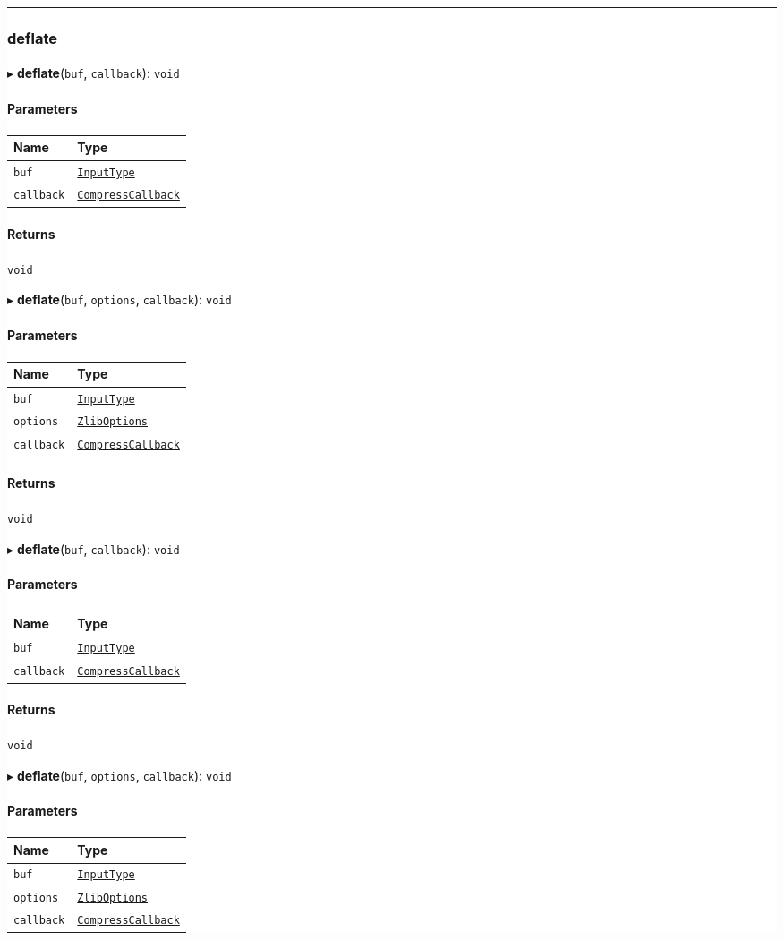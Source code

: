 ___

### deflate

▸ **deflate**(`buf`, `callback`): `void`

#### Parameters

| Name | Type |
| :------ | :------ |
| `buf` | [`InputType`](https://github.com/oven-sh/bun-types/blob/master/api-docs/modules/zlib_.md#inputtype) |
| `callback` | [`CompressCallback`](https://github.com/oven-sh/bun-types/blob/master/api-docs/modules/zlib_.md#compresscallback) |

#### Returns

`void`

▸ **deflate**(`buf`, `options`, `callback`): `void`

#### Parameters

| Name | Type |
| :------ | :------ |
| `buf` | [`InputType`](https://github.com/oven-sh/bun-types/blob/master/api-docs/modules/zlib_.md#inputtype) |
| `options` | [`ZlibOptions`](https://github.com/oven-sh/bun-types/blob/master/api-docs/interfaces/zlib_.ZlibOptions.md) |
| `callback` | [`CompressCallback`](https://github.com/oven-sh/bun-types/blob/master/api-docs/modules/zlib_.md#compresscallback) |

#### Returns

`void`

▸ **deflate**(`buf`, `callback`): `void`

#### Parameters

| Name | Type |
| :------ | :------ |
| `buf` | [`InputType`](https://github.com/oven-sh/bun-types/blob/master/api-docs/modules/zlib_.md#inputtype) |
| `callback` | [`CompressCallback`](https://github.com/oven-sh/bun-types/blob/master/api-docs/modules/zlib_.md#compresscallback) |

#### Returns

`void`

▸ **deflate**(`buf`, `options`, `callback`): `void`

#### Parameters

| Name | Type |
| :------ | :------ |
| `buf` | [`InputType`](https://github.com/oven-sh/bun-types/blob/master/api-docs/modules/zlib_.md#inputtype) |
| `options` | [`ZlibOptions`](https://github.com/oven-sh/bun-types/blob/master/api-docs/interfaces/zlib_.ZlibOptions.md) |
| `callback` | [`CompressCallback`](https://github.com/oven-sh/bun-types/blob/master/api-docs/modules/zlib_.md#compresscallback) |
